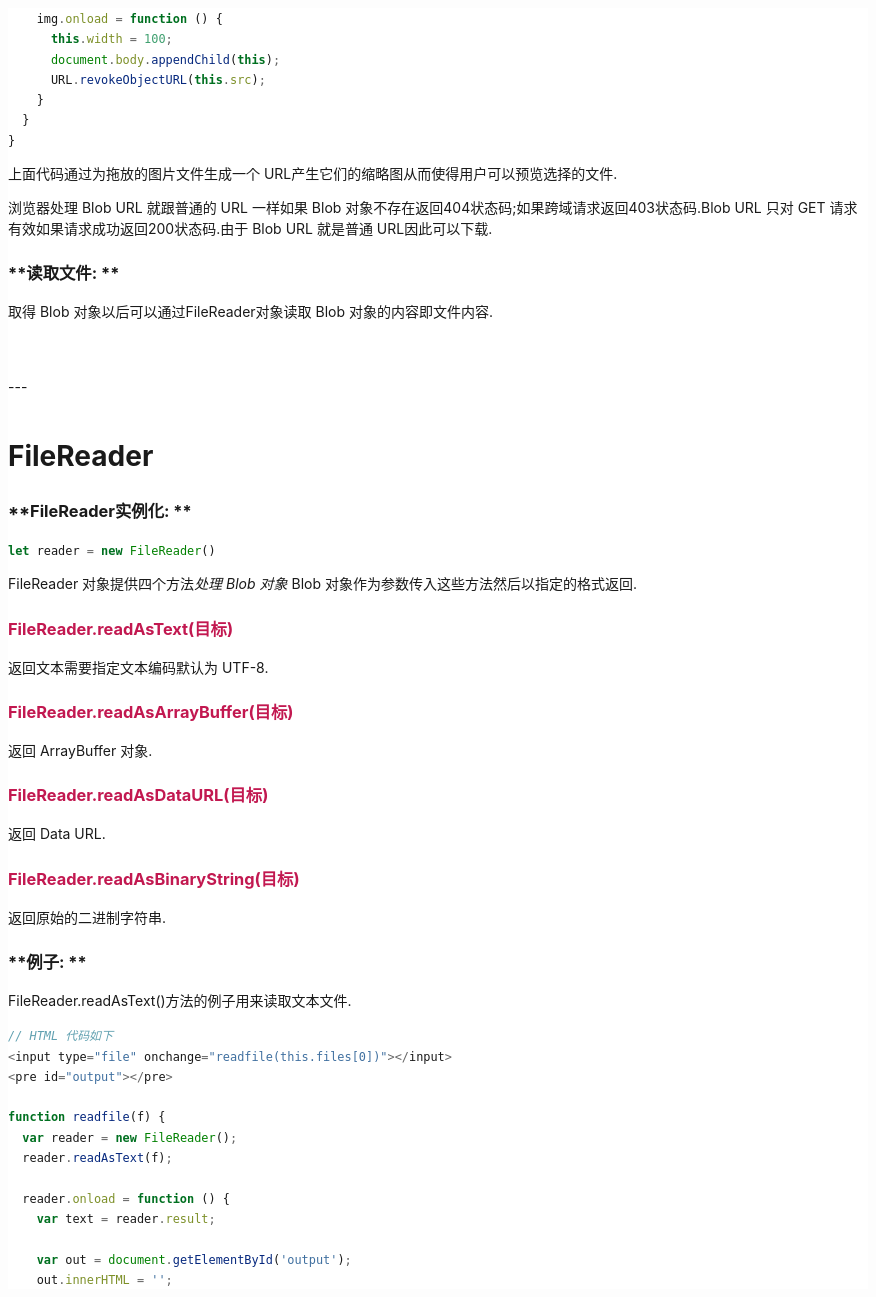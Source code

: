 ```js
    img.onload = function () {
      this.width = 100;
      document.body.appendChild(this);
      URL.revokeObjectURL(this.src);
    }
  }
}
```

上面代码通过为拖放的图片文件生成一个 URL产生它们的缩略图从而使得用户可以预览选择的文件.

浏览器处理 Blob URL 就跟普通的 URL 一样如果 Blob 对象不存在返回404状态码;如果跨域请求返回403状态码.Blob URL 只对 GET 请求有效如果请求成功返回200状态码.由于 Blob URL 就是普通 URL因此可以下载.


### **读取文件: **
取得 Blob 对象以后可以通过FileReader对象读取 Blob 对象的内容即文件内容.

<br><br>---

# FileReader

### **FileReader实例化: **
```js
let reader = new FileReader()
```

FileReader 对象提供四个方法*处理 Blob 对象*
Blob 对象作为参数传入这些方法然后以指定的格式返回.

### **<font color="#C2185">FileReader.readAsText(目标)</font>**
返回文本需要指定文本编码默认为 UTF-8.

### **<font color="#C2185">FileReader.readAsArrayBuffer(目标)</font>**
返回 ArrayBuffer 对象.

### **<font color="#C2185">FileReader.readAsDataURL(目标)</font>**
返回 Data URL.

### **<font color="#C2185">FileReader.readAsBinaryString(目标)</font>**
返回原始的二进制字符串.


### **例子: **
FileReader.readAsText()方法的例子用来读取文本文件.

```js
// HTML 代码如下
<input type="file" onchange="readfile(this.files[0])"></input>
<pre id="output"></pre>

function readfile(f) {
  var reader = new FileReader();
  reader.readAsText(f);

  reader.onload = function () {
    var text = reader.result;

    var out = document.getElementById('output');
    out.innerHTML = '';
```